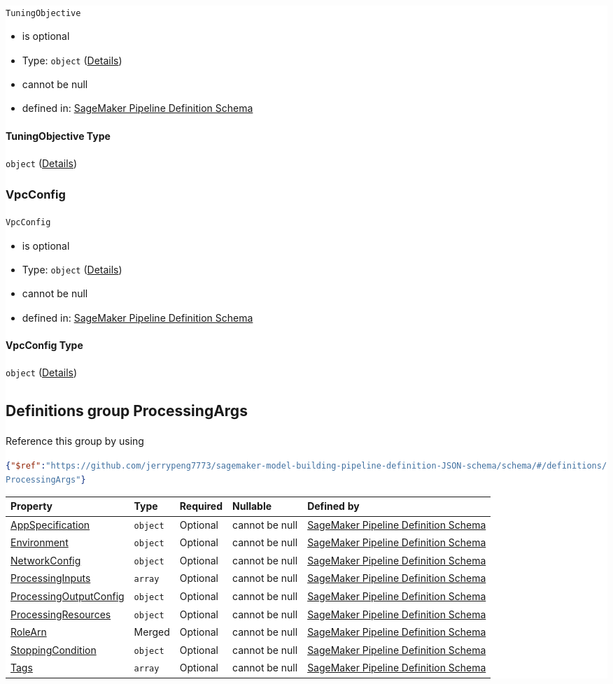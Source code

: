 `TuningObjective`

*   is optional

*   Type: `object` ([Details](pipeline-definition-definitions-hyperparametertrainingjobdefinition-properties-tuningobjective.md))

*   cannot be null

*   defined in: [SageMaker Pipeline Definition Schema](pipeline-definition-definitions-hyperparametertrainingjobdefinition-properties-tuningobjective.md "https://github.com/jerrypeng7773/sagemaker-model-building-pipeline-definition-JSON-schema/schema/#/definitions/HyperParameterTrainingJobDefinition/properties/TuningObjective")

#### TuningObjective Type

`object` ([Details](pipeline-definition-definitions-hyperparametertrainingjobdefinition-properties-tuningobjective.md))

### VpcConfig



`VpcConfig`

*   is optional

*   Type: `object` ([Details](pipeline-definition-definitions-hyperparametertrainingjobdefinition-properties-vpcconfig.md))

*   cannot be null

*   defined in: [SageMaker Pipeline Definition Schema](pipeline-definition-definitions-hyperparametertrainingjobdefinition-properties-vpcconfig.md "https://github.com/jerrypeng7773/sagemaker-model-building-pipeline-definition-JSON-schema/schema/#/definitions/HyperParameterTrainingJobDefinition/properties/VpcConfig")

#### VpcConfig Type

`object` ([Details](pipeline-definition-definitions-hyperparametertrainingjobdefinition-properties-vpcconfig.md))

## Definitions group ProcessingArgs

Reference this group by using

```json
{"$ref":"https://github.com/jerrypeng7773/sagemaker-model-building-pipeline-definition-JSON-schema/schema/#/definitions/ProcessingArgs"}
```

| Property                                          | Type     | Required | Nullable       | Defined by                                                                                                                                                                                                                                                                                    |
| :------------------------------------------------ | :------- | :------- | :------------- | :-------------------------------------------------------------------------------------------------------------------------------------------------------------------------------------------------------------------------------------------------------------------------------------------- |
| [AppSpecification](#appspecification)             | `object` | Optional | cannot be null | [SageMaker Pipeline Definition Schema](pipeline-definition-definitions-processingargs-properties-appspecification.md "https://github.com/jerrypeng7773/sagemaker-model-building-pipeline-definition-JSON-schema/schema/#/definitions/ProcessingArgs/properties/AppSpecification")             |
| [Environment](#environment)                       | `object` | Optional | cannot be null | [SageMaker Pipeline Definition Schema](pipeline-definition-definitions-processingargs-properties-environment.md "https://github.com/jerrypeng7773/sagemaker-model-building-pipeline-definition-JSON-schema/schema/#/definitions/ProcessingArgs/properties/Environment")                       |
| [NetworkConfig](#networkconfig)                   | `object` | Optional | cannot be null | [SageMaker Pipeline Definition Schema](pipeline-definition-definitions-processingargs-properties-networkconfig.md "https://github.com/jerrypeng7773/sagemaker-model-building-pipeline-definition-JSON-schema/schema/#/definitions/ProcessingArgs/properties/NetworkConfig")                   |
| [ProcessingInputs](#processinginputs)             | `array`  | Optional | cannot be null | [SageMaker Pipeline Definition Schema](pipeline-definition-definitions-processingargs-properties-processinginputs.md "https://github.com/jerrypeng7773/sagemaker-model-building-pipeline-definition-JSON-schema/schema/#/definitions/ProcessingArgs/properties/ProcessingInputs")             |
| [ProcessingOutputConfig](#processingoutputconfig) | `object` | Optional | cannot be null | [SageMaker Pipeline Definition Schema](pipeline-definition-definitions-processingargs-properties-processingoutputconfig.md "https://github.com/jerrypeng7773/sagemaker-model-building-pipeline-definition-JSON-schema/schema/#/definitions/ProcessingArgs/properties/ProcessingOutputConfig") |
| [ProcessingResources](#processingresources)       | `object` | Optional | cannot be null | [SageMaker Pipeline Definition Schema](pipeline-definition-definitions-processingargs-properties-processingresources.md "https://github.com/jerrypeng7773/sagemaker-model-building-pipeline-definition-JSON-schema/schema/#/definitions/ProcessingArgs/properties/ProcessingResources")       |
| [RoleArn](#rolearn-1)                             | Merged   | Optional | cannot be null | [SageMaker Pipeline Definition Schema](pipeline-definition-definitions-stringargumentvalue.md "https://github.com/jerrypeng7773/sagemaker-model-building-pipeline-definition-JSON-schema/schema/#/definitions/ProcessingArgs/properties/RoleArn")                                             |
| [StoppingCondition](#stoppingcondition-1)         | `object` | Optional | cannot be null | [SageMaker Pipeline Definition Schema](pipeline-definition-definitions-processingargs-properties-stoppingcondition.md "https://github.com/jerrypeng7773/sagemaker-model-building-pipeline-definition-JSON-schema/schema/#/definitions/ProcessingArgs/properties/StoppingCondition")           |
| [Tags](#tags)                                     | `array`  | Optional | cannot be null | [SageMaker Pipeline Definition Schema](pipeline-definition-definitions-processingargs-properties-tags.md "https://github.com/jerrypeng7773/sagemaker-model-building-pipeline-definition-JSON-schema/schema/#/definitions/ProcessingArgs/properties/Tags")                                     |
